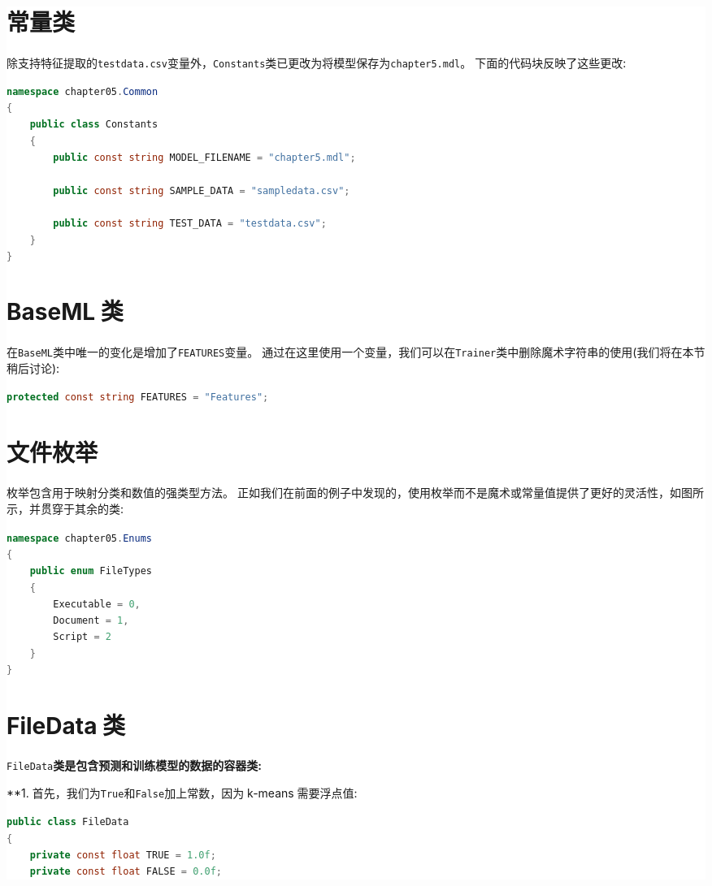 # 常量类

除支持特征提取的`testdata.csv`变量外，`Constants`类已更改为将模型保存为`chapter5.mdl`。 下面的代码块反映了这些更改:

```cs
namespace chapter05.Common
{
    public class Constants
    {
        public const string MODEL_FILENAME = "chapter5.mdl";

        public const string SAMPLE_DATA = "sampledata.csv";

        public const string TEST_DATA = "testdata.csv";
    }
}
```

# BaseML 类

在`BaseML`类中唯一的变化是增加了`FEATURES`变量。 通过在这里使用一个变量，我们可以在`Trainer`类中删除魔术字符串的使用(我们将在本节稍后讨论):

```cs
protected const string FEATURES = "Features";
```

# 文件枚举

枚举包含用于映射分类和数值的强类型方法。 正如我们在前面的例子中发现的，使用枚举而不是魔术或常量值提供了更好的灵活性，如图所示，并贯穿于其余的类:

```cs
namespace chapter05.Enums
{
    public enum FileTypes
    {
        Executable = 0,
        Document = 1,
        Script = 2
    }
}
```

# FileData 类

`FileData`**类是包含预测和训练模型的数据的容器类:**

 **1.  首先，我们为`True`和`False`加上常数，因为 k-means 需要浮点值:

```cs
public class FileData
{
    private const float TRUE = 1.0f;
    private const float FALSE = 0.0f;
```
